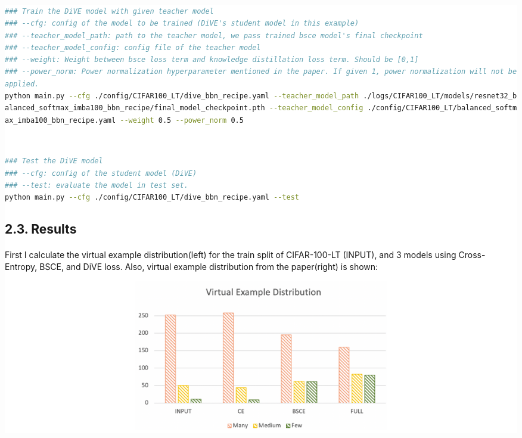 ```bash
### Train the DiVE model with given teacher model
### --cfg: config of the model to be trained (DiVE's student model in this example)
### --teacher_model_path: path to the teacher model, we pass trained bsce model's final checkpoint
### --teacher_model_config: config file of the teacher model
### --weight: Weight between bsce loss term and knowledge distillation loss term. Should be [0,1]
### --power_norm: Power normalization hyperparameter mentioned in the paper. If given 1, power normalization will not be applied.
python main.py --cfg ./config/CIFAR100_LT/dive_bbn_recipe.yaml --teacher_model_path ./logs/CIFAR100_LT/models/resnet32_balanced_softmax_imba100_bbn_recipe/final_model_checkpoint.pth --teacher_model_config ./config/CIFAR100_LT/balanced_softmax_imba100_bbn_recipe.yaml --weight 0.5 --power_norm 0.5
```
<br>

```bash
### Test the DiVE model
### --cfg: config of the student model (DiVE)
### --test: evaluate the model in test set.
python main.py --cfg ./config/CIFAR100_LT/dive_bbn_recipe.yaml --test 
```

## 2.3. Results

First I calculate the virtual example distribution(left) for the train split of CIFAR-100-LT (INPUT), and 3 models using Cross-Entropy, BSCE, and DiVE loss. Also, virtual example distribution from the paper(right) is shown:

<p align = "center">
<img src = "figures/virt_ex_dist.png" style="width:49%; height:49%">